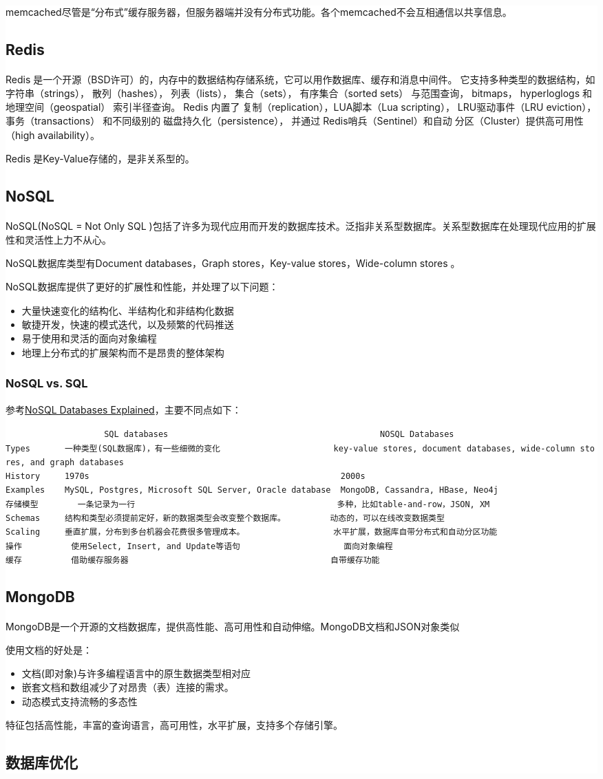 memcached尽管是“分布式”缓存服务器，但服务器端并没有分布式功能。各个memcached不会互相通信以共享信息。

Redis
-

Redis 是一个开源（BSD许可）的，内存中的数据结构存储系统，它可以用作数据库、缓存和消息中间件。 它支持多种类型的数据结构，如 字符串（strings）， 散列（hashes）， 列表（lists）， 集合（sets）， 有序集合（sorted sets） 与范围查询， bitmaps， hyperloglogs 和 地理空间（geospatial） 索引半径查询。 Redis 内置了 复制（replication），LUA脚本（Lua scripting）， LRU驱动事件（LRU eviction），事务（transactions） 和不同级别的 磁盘持久化（persistence）， 并通过 Redis哨兵（Sentinel）和自动 分区（Cluster）提供高可用性（high availability）。

Redis 是Key-Value存储的，是非关系型的。

NoSQL
-

NoSQL(NoSQL = Not Only SQL )包括了许多为现代应用而开发的数据库技术。泛指非关系型数据库。关系型数据库在处理现代应用的扩展性和灵活性上力不从心。

NoSQL数据库类型有Document databases，Graph stores，Key-value stores，Wide-column stores 。

NoSQL数据库提供了更好的扩展性和性能，并处理了以下问题：

- 大量快速变化的结构化、半结构化和非结构化数据
- 敏捷开发，快速的模式迭代，以及频繁的代码推送
- 易于使用和灵活的面向对象编程
- 地理上分布式的扩展架构而不是昂贵的整体架构

### NoSQL vs. SQL

参考<a href="https://www.mongodb.com/nosql-explained?jmp=footer" target="_blank">NoSQL Databases Explained</a>，主要不同点如下：
```
					SQL databases 											NOSQL Databases
Types		一种类型(SQL数据库)，有一些细微的变化						key-value stores, document databases, wide-column stores, and graph databases
History		1970s													2000s
Examples	MySQL, Postgres, Microsoft SQL Server, Oracle database  MongoDB, Cassandra, HBase, Neo4j
存储模型		一条记录为一行											多种，比如table-and-row，JSON, XM
Schemas		结构和类型必须提前定好，新的数据类型会改变整个数据库。			动态的，可以在线改变数据类型
Scaling		垂直扩展，分布到多台机器会花费很多管理成本。					水平扩展，数据库自带分布式和自动分区功能
操作			使用Select, Insert, and Update等语句						面向对象编程
缓存			借助缓存服务器											自带缓存功能
```

MongoDB
-

MongoDB是一个开源的文档数据库，提供高性能、高可用性和自动伸缩。MongoDB文档和JSON对象类似

使用文档的好处是：

- 文档(即对象)与许多编程语言中的原生数据类型相对应
- 嵌套文档和数组减少了对昂贵（表）连接的需求。
- 动态模式支持流畅的多态性

特征包括高性能，丰富的查询语言，高可用性，水平扩展，支持多个存储引擎。

数据库优化
-
